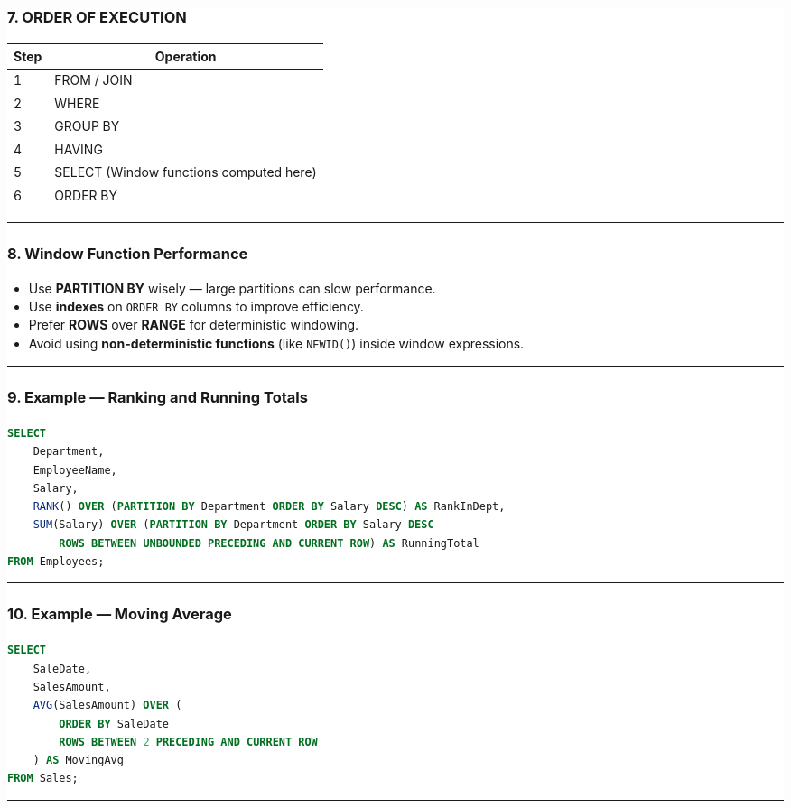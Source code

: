 
### 7. ORDER OF EXECUTION

| Step | Operation                               |
| ---- | --------------------------------------- |
| 1    | FROM / JOIN                             |
| 2    | WHERE                                   |
| 3    | GROUP BY                                |
| 4    | HAVING                                  |
| 5    | SELECT (Window functions computed here) |
| 6    | ORDER BY                                |

---

### 8. Window Function Performance

* Use **PARTITION BY** wisely — large partitions can slow performance.
* Use **indexes** on `ORDER BY` columns to improve efficiency.
* Prefer **ROWS** over **RANGE** for deterministic windowing.
* Avoid using **non-deterministic functions** (like `NEWID()`) inside window expressions.

---

### 9. Example — Ranking and Running Totals

```sql
SELECT 
    Department,
    EmployeeName,
    Salary,
    RANK() OVER (PARTITION BY Department ORDER BY Salary DESC) AS RankInDept,
    SUM(Salary) OVER (PARTITION BY Department ORDER BY Salary DESC 
        ROWS BETWEEN UNBOUNDED PRECEDING AND CURRENT ROW) AS RunningTotal
FROM Employees;
```

---

### 10. Example — Moving Average

```sql
SELECT 
    SaleDate,
    SalesAmount,
    AVG(SalesAmount) OVER (
        ORDER BY SaleDate 
        ROWS BETWEEN 2 PRECEDING AND CURRENT ROW
    ) AS MovingAvg
FROM Sales;
```

---